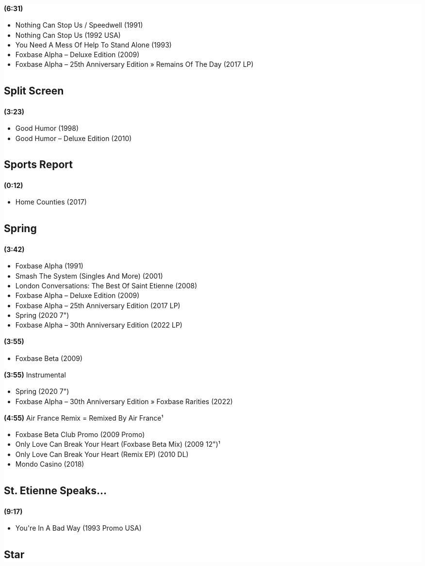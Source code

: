**(6:31)**

* Nothing Can Stop Us / Speedwell (1991)
* Nothing Can Stop Us (1992 USA)
* You Need A Mess Of Help To Stand Alone (1993)
* Foxbase Alpha – Deluxe Edition (2009)
* Foxbase Alpha – 25th Anniversary Edition » Remains Of The Day (2017 LP)

## Split Screen

**(3:23)**

* Good Humor (1998)
* Good Humor – Deluxe Edition (2010)

## Sports Report

**(0:12)**

* Home Counties (2017)

## Spring

**(3:42)**

* Foxbase Alpha (1991)
* Smash The System (Singles And More) (2001)
* London Conversations: The Best Of Saint Etienne (2008)
* Foxbase Alpha – Deluxe Edition (2009)
* Foxbase Alpha – 25th Anniversary Edition (2017 LP)
* Spring (2020 7")
* Foxbase Alpha – 30th Anniversary Edition (2022 LP)

**(3:55)**

* Foxbase Beta (2009)

**(3:55)** Instrumental

* Spring (2020 7")
* Foxbase Alpha – 30th Anniversary Edition » Foxbase Rarities (2022)

**(4:55)** Air France Remix = Remixed By Air France¹

* Foxbase Beta Club Promo (2009 Promo)
* Only Love Can Break Your Heart (Foxbase Beta Mix) (2009 12")¹
* Only Love Can Break Your Heart (Remix EP) (2010 DL)
* Mondo Casino (2018)

## St. Etienne Speaks…

**(9:17)**

* You're In A Bad Way (1993 Promo USA)

## Star
